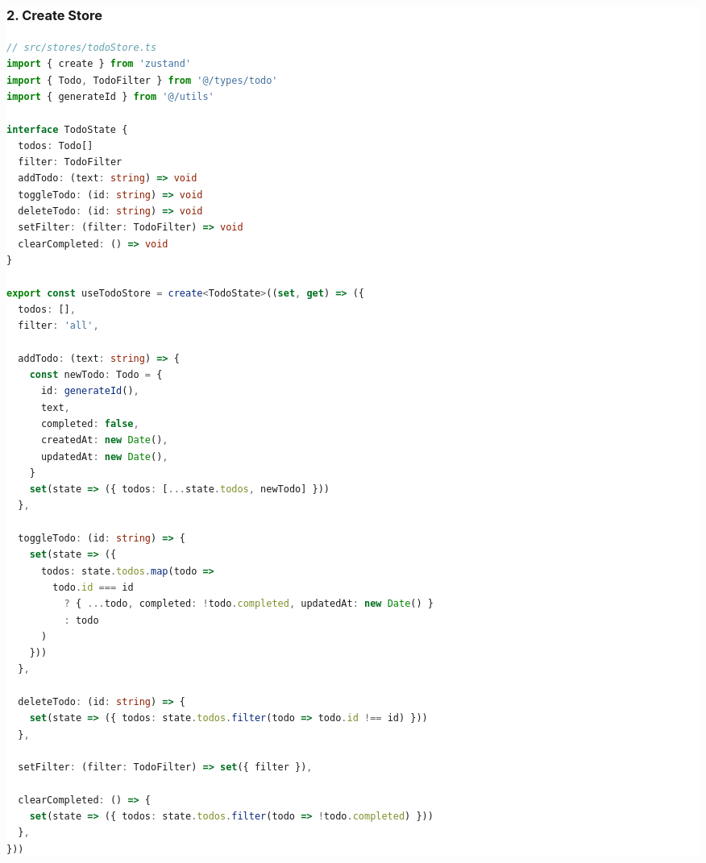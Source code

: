 ### 2. Create Store
```typescript
// src/stores/todoStore.ts
import { create } from 'zustand'
import { Todo, TodoFilter } from '@/types/todo'
import { generateId } from '@/utils'

interface TodoState {
  todos: Todo[]
  filter: TodoFilter
  addTodo: (text: string) => void
  toggleTodo: (id: string) => void
  deleteTodo: (id: string) => void
  setFilter: (filter: TodoFilter) => void
  clearCompleted: () => void
}

export const useTodoStore = create<TodoState>((set, get) => ({
  todos: [],
  filter: 'all',
  
  addTodo: (text: string) => {
    const newTodo: Todo = {
      id: generateId(),
      text,
      completed: false,
      createdAt: new Date(),
      updatedAt: new Date(),
    }
    set(state => ({ todos: [...state.todos, newTodo] }))
  },
  
  toggleTodo: (id: string) => {
    set(state => ({
      todos: state.todos.map(todo =>
        todo.id === id
          ? { ...todo, completed: !todo.completed, updatedAt: new Date() }
          : todo
      )
    }))
  },
  
  deleteTodo: (id: string) => {
    set(state => ({ todos: state.todos.filter(todo => todo.id !== id) }))
  },
  
  setFilter: (filter: TodoFilter) => set({ filter }),
  
  clearCompleted: () => {
    set(state => ({ todos: state.todos.filter(todo => !todo.completed) }))
  },
}))
```
